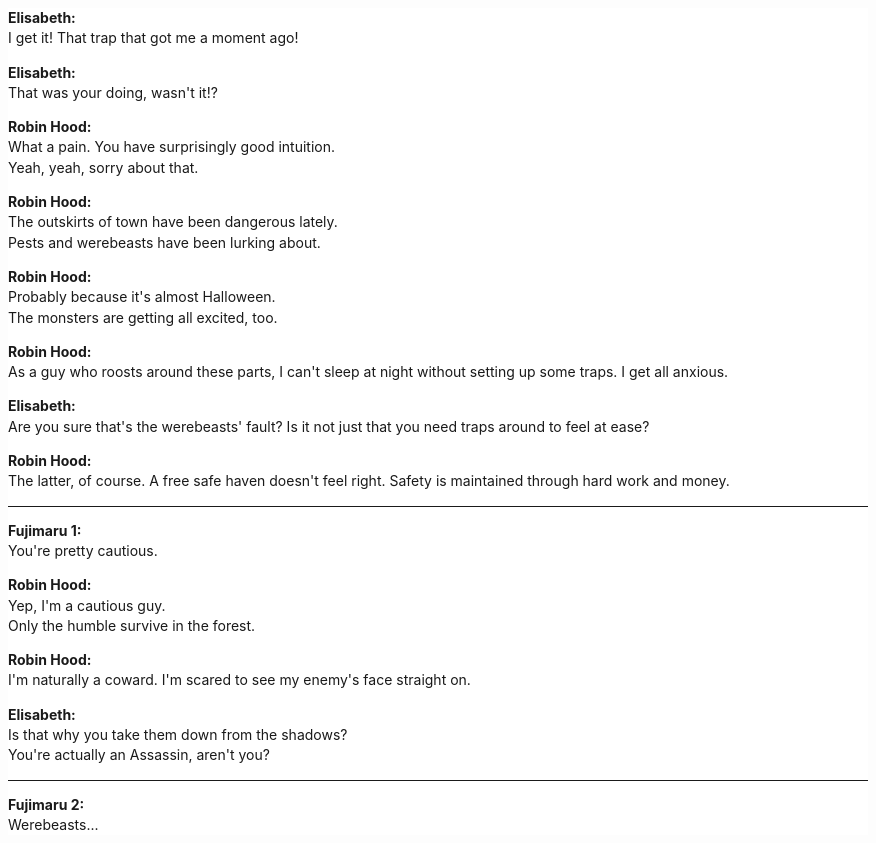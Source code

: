    
**Elisabeth:**   
I get it! That trap that got me a moment ago!  
  
   
**Elisabeth:**   
That was your doing, wasn't it!?  
  
   
**Robin Hood:**   
What a pain. You have surprisingly good intuition.  
Yeah, yeah, sorry about that.  
  
   
**Robin Hood:**   
The outskirts of town have been dangerous lately.  
Pests and werebeasts have been lurking about.  
  
   
**Robin Hood:**   
Probably because it's almost Halloween.  
The monsters are getting all excited, too.  
  
   
**Robin Hood:**   
As a guy who roosts around these parts, I can't sleep at night without setting up some traps. I get all anxious.  
  
   
**Elisabeth:**   
Are you sure that's the werebeasts' fault? Is it not just that you need traps around to feel at ease?  
  
   
**Robin Hood:**   
The latter, of course. A free safe haven doesn't feel right. Safety is maintained through hard work and money.  
  
   
---  
  
**Fujimaru 1:**   
You're pretty cautious.  
   
**Robin Hood:**   
Yep, I'm a cautious guy.  
Only the humble survive in the forest.  
  
   
**Robin Hood:**   
I'm naturally a coward. I'm scared to see my enemy's face straight on.  
  
   
**Elisabeth:**   
Is that why you take them down from the shadows?  
You're actually an Assassin, aren't you?  
  
   
  
---  
  
**Fujimaru 2:**   
Werebeasts...  
   